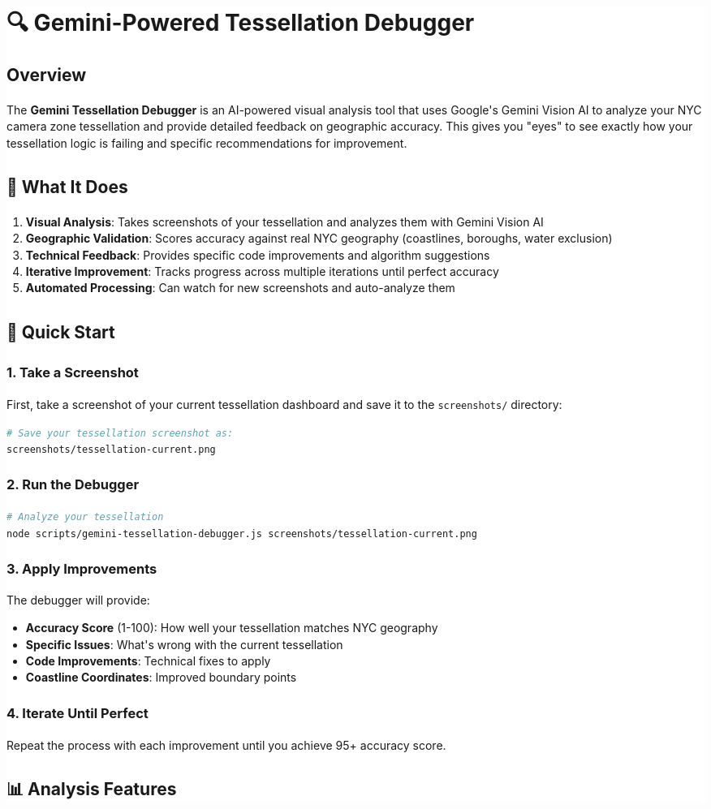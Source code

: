 # 🔍 Gemini-Powered Tessellation Debugger

## Overview

The **Gemini Tessellation Debugger** is an AI-powered visual analysis tool that uses Google's Gemini Vision AI to analyze your NYC camera zone tessellation and provide detailed feedback on geographic accuracy. This gives you "eyes" to see exactly how your tessellation logic is failing and specific recommendations for improvement.

## 🎯 What It Does

1. **Visual Analysis**: Takes screenshots of your tessellation and analyzes them with Gemini Vision AI
2. **Geographic Validation**: Scores accuracy against real NYC geography (coastlines, boroughs, water exclusion)
3. **Technical Feedback**: Provides specific code improvements and algorithm suggestions
4. **Iterative Improvement**: Tracks progress across multiple iterations until perfect accuracy
5. **Automated Processing**: Can watch for new screenshots and auto-analyze them

## 🚀 Quick Start

### 1. Take a Screenshot
First, take a screenshot of your current tessellation dashboard and save it to the `screenshots/` directory:

```bash
# Save your tessellation screenshot as:
screenshots/tessellation-current.png
```

### 2. Run the Debugger
```bash
# Analyze your tessellation
node scripts/gemini-tessellation-debugger.js screenshots/tessellation-current.png
```

### 3. Apply Improvements
The debugger will provide:
- **Accuracy Score** (1-100): How well your tessellation matches NYC geography  
- **Specific Issues**: What's wrong with the current tessellation
- **Code Improvements**: Technical fixes to apply
- **Coastline Coordinates**: Improved boundary points

### 4. Iterate Until Perfect
Repeat the process with each improvement until you achieve 95+ accuracy score.

## 📊 Analysis Features
